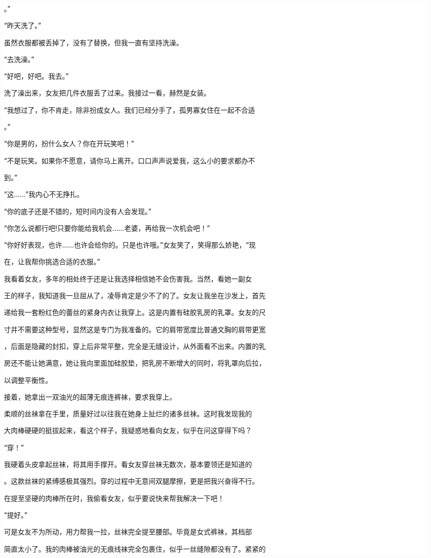 。”

“昨天洗了。”

虽然衣服都被丢掉了，没有了替换，但我一直有坚持洗澡。

“去洗澡。”

“好吧，好吧。我去。”

洗了澡出来，女友把几件衣服丢了过来。我接过一看，赫然是女装。

“我想过了，你不肯走，除非扮成女人。我们已经分手了，孤男寡女住在一起不合适

。”

“你是男的，扮什么女人？你在开玩笑吧！”

“不是玩笑。如果你不愿意，请你马上离开。口口声声说爱我，这么小的要求都办不

到。”

“这……”我内心不无挣扎。

“你的底子还是不错的，短时间内没有人会发现。”

“你怎么说都行吧!只要你能给我机会……老婆，再给我一次机会吧！”

“你好好表现，也许……也许会给你的。只是也许哦。”女友笑了，笑得那么娇艳，“现

在，让我帮你挑选合适的衣服。”

我看着女友，多年的相处终于还是让我选择相信她不会伤害我。当然，看她一副女

王的样子，我知道我一旦屈从了，凌辱肯定是少不了的了。女友让我坐在沙发上，首先

递给我一套粉红色的蕾丝的紧身内衣让我穿上。这是内置有硅胶乳房的乳罩。女友的尺

寸并不需要这种型号，显然这是专门为我准备的。它的肩带宽度比普通文胸的肩带更宽

，后面是隐藏的封扣，穿上后非常平整，完全是无缝设计，从外面看不出来。内置的乳

房还不能让她满意，她让我向里面加硅胶垫，把乳房不断增大的同时，将乳罩向后拉，

以调整平衡性。

接着，她拿出一双油光的超薄无痕连裤袜，要求我穿上。

柔顺的丝袜拿在手里，质量好过以往我在她身上扯烂的诸多丝袜。这时我发现我的

大肉棒硬硬的挺拔起来，看这个样子，我疑惑地看向女友，似乎在问这穿得下吗？

“穿！”

我硬着头皮拿起丝袜，将其用手撑开。看女友穿丝袜无数次，基本要领还是知道的

。这款丝袜的紧缚感极其强烈。穿的过程中无意间双腿摩擦，更是把我兴奋得不行。

在提至坚硬的肉棒所在时，我偷看女友，似乎要说快来帮我解决一下吧！

“提好。”

可是女友不为所动，用力帮我一拉，丝袜完全提至腰部。毕竟是女式裤袜，其档部

简直太小了。我的肉棒被油光的无痕线袜完全包裹住，似乎一丝缝隙都没有了。紧紧的
